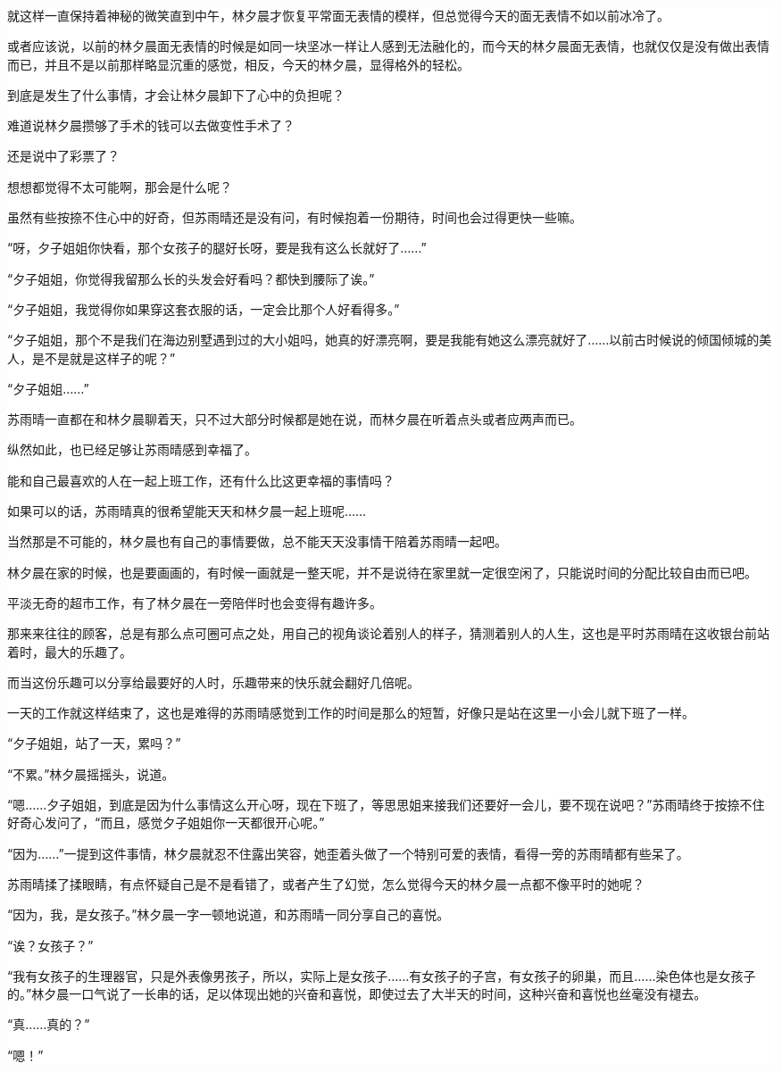 就这样一直保持着神秘的微笑直到中午，林夕晨才恢复平常面无表情的模样，但总觉得今天的面无表情不如以前冰冷了。

或者应该说，以前的林夕晨面无表情的时候是如同一块坚冰一样让人感到无法融化的，而今天的林夕晨面无表情，也就仅仅是没有做出表情而已，并且不是以前那样略显沉重的感觉，相反，今天的林夕晨，显得格外的轻松。

到底是发生了什么事情，才会让林夕晨卸下了心中的负担呢？

难道说林夕晨攒够了手术的钱可以去做变性手术了？

还是说中了彩票了？

想想都觉得不太可能啊，那会是什么呢？

虽然有些按捺不住心中的好奇，但苏雨晴还是没有问，有时候抱着一份期待，时间也会过得更快一些嘛。

“呀，夕子姐姐你快看，那个女孩子的腿好长呀，要是我有这么长就好了……”

“夕子姐姐，你觉得我留那么长的头发会好看吗？都快到腰际了诶。”

“夕子姐姐，我觉得你如果穿这套衣服的话，一定会比那个人好看得多。”

“夕子姐姐，那个不是我们在海边别墅遇到过的大小姐吗，她真的好漂亮啊，要是我能有她这么漂亮就好了……以前古时候说的倾国倾城的美人，是不是就是这样子的呢？”

“夕子姐姐……”

苏雨晴一直都在和林夕晨聊着天，只不过大部分时候都是她在说，而林夕晨在听着点头或者应两声而已。

纵然如此，也已经足够让苏雨晴感到幸福了。

能和自己最喜欢的人在一起上班工作，还有什么比这更幸福的事情吗？

如果可以的话，苏雨晴真的很希望能天天和林夕晨一起上班呢……

当然那是不可能的，林夕晨也有自己的事情要做，总不能天天没事情干陪着苏雨晴一起吧。

林夕晨在家的时候，也是要画画的，有时候一画就是一整天呢，并不是说待在家里就一定很空闲了，只能说时间的分配比较自由而已吧。

平淡无奇的超市工作，有了林夕晨在一旁陪伴时也会变得有趣许多。

那来来往往的顾客，总是有那么点可圈可点之处，用自己的视角谈论着别人的样子，猜测着别人的人生，这也是平时苏雨晴在这收银台前站着时，最大的乐趣了。

而当这份乐趣可以分享给最要好的人时，乐趣带来的快乐就会翻好几倍呢。

一天的工作就这样结束了，这也是难得的苏雨晴感觉到工作的时间是那么的短暂，好像只是站在这里一小会儿就下班了一样。

“夕子姐姐，站了一天，累吗？”

“不累。”林夕晨摇摇头，说道。

“嗯……夕子姐姐，到底是因为什么事情这么开心呀，现在下班了，等思思姐来接我们还要好一会儿，要不现在说吧？”苏雨晴终于按捺不住好奇心发问了，“而且，感觉夕子姐姐你一天都很开心呢。”

“因为……”一提到这件事情，林夕晨就忍不住露出笑容，她歪着头做了一个特别可爱的表情，看得一旁的苏雨晴都有些呆了。

苏雨晴揉了揉眼睛，有点怀疑自己是不是看错了，或者产生了幻觉，怎么觉得今天的林夕晨一点都不像平时的她呢？

“因为，我，是女孩子。”林夕晨一字一顿地说道，和苏雨晴一同分享自己的喜悦。

“诶？女孩子？”

“我有女孩子的生理器官，只是外表像男孩子，所以，实际上是女孩子……有女孩子的子宫，有女孩子的卵巢，而且……染色体也是女孩子的。”林夕晨一口气说了一长串的话，足以体现出她的兴奋和喜悦，即使过去了大半天的时间，这种兴奋和喜悦也丝毫没有褪去。

“真……真的？”

“嗯！”
